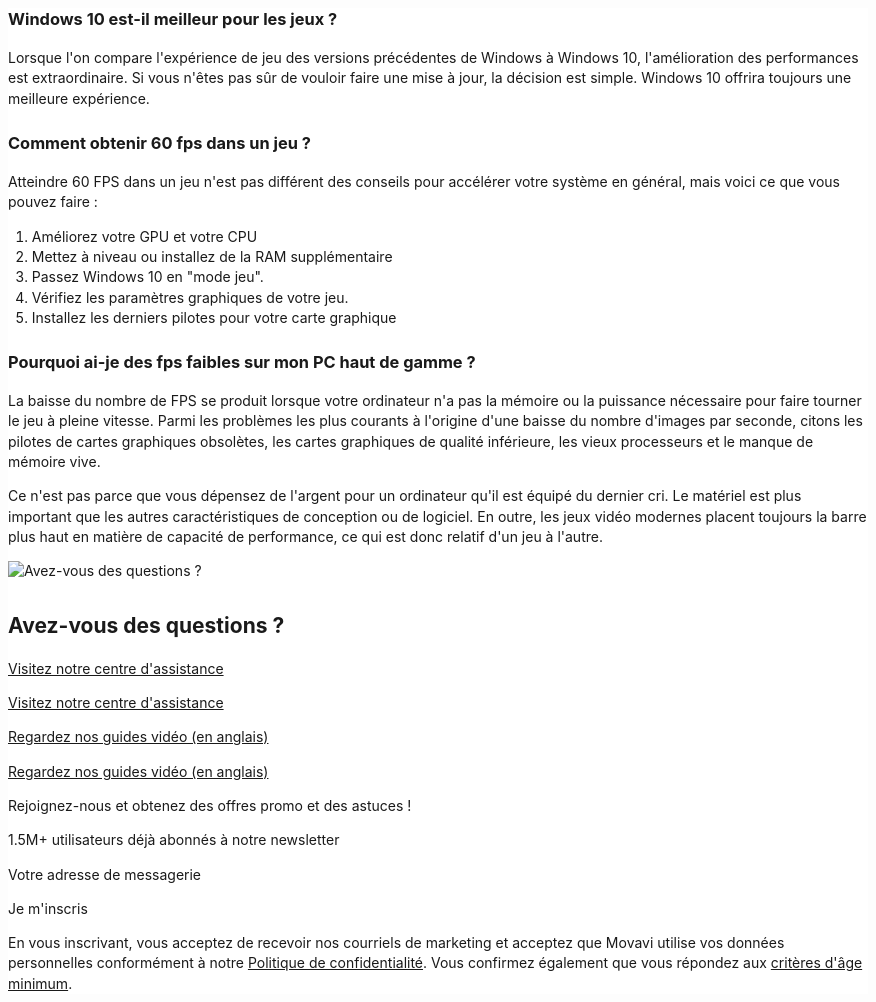 ### Windows 10 est-il meilleur pour les jeux ?

Lorsque l'on compare l'expérience de jeu des versions précédentes de Windows à Windows 10, l'amélioration des performances est extraordinaire. Si vous n'êtes pas sûr de vouloir faire une mise à jour, la décision est simple. Windows 10 offrira toujours une meilleure expérience.

### Comment obtenir 60 fps dans un jeu ?

Atteindre 60 FPS dans un jeu n'est pas différent des conseils pour accélérer votre système en général, mais voici ce que vous pouvez faire :

1. Améliorez votre GPU et votre CPU
2. Mettez à niveau ou installez de la RAM supplémentaire
3. Passez Windows 10 en "mode jeu".
4. Vérifiez les paramètres graphiques de votre jeu.
5. Installez les derniers pilotes pour votre carte graphique

### Pourquoi ai-je des fps faibles sur mon PC haut de gamme ?

La baisse du nombre de FPS se produit lorsque votre ordinateur n'a pas la mémoire ou la puissance nécessaire pour faire tourner le jeu à pleine vitesse. Parmi les problèmes les plus courants à l'origine d'une baisse du nombre d'images par seconde, citons les pilotes de cartes graphiques obsolètes, les cartes graphiques de qualité inférieure, les vieux processeurs et le manque de mémoire vive. 

Ce n'est pas parce que vous dépensez de l'argent pour un ordinateur qu'il est équipé du dernier cri. Le matériel est plus important que les autres caractéristiques de conception ou de logiciel. En outre, les jeux vidéo modernes placent toujours la barre plus haut en matière de capacité de performance, ce qui est donc relatif d'un jeu à l'autre.

![Avez-vous des questions&nbsp;?](https://cdn.staticont.net/global/0023/54/e832fd4fe897893df1de795a67cafcd74a13283a.webp)

## Avez-vous des questions ?

[Visitez notre centre d'assistance](https://tools.techidaily.com/movavi/products/)

[Visitez notre centre d'assistance](https://tools.techidaily.com/movavi/products/)

[Regardez nos guides vidéo (en anglais)](https://www.youtube.com/channel/UCRx-wG93eya5twaUS86WiqA)

[Regardez nos guides vidéo (en anglais)](https://www.youtube.com/channel/UCRx-wG93eya5twaUS86WiqA)

Rejoignez-nous et obtenez des offres promo et des astuces !

1.5М+ utilisateurs déjà abonnés à notre newsletter

Votre adresse de messagerie

Je m'inscris

En vous inscrivant, vous acceptez de recevoir nos courriels de marketing et acceptez que Movavi utilise vos données personnelles conformément à notre [Politique de confidentialité](https://tools.techidaily.com/movavi/products/). Vous confirmez également que vous répondez aux [critères d'âge minimum](https://tools.techidaily.com/movavi/products/).

<ins class="adsbygoogle"
     style="display:block"
     data-ad-format="autorelaxed"
     data-ad-client="ca-pub-7571918770474297"
     data-ad-slot="1223367746"></ins>

<ins class="adsbygoogle"
     style="display:block"
     data-ad-client="ca-pub-7571918770474297"
     data-ad-slot="8358498916"
     data-ad-format="auto"
     data-full-width-responsive="true"></ins>



